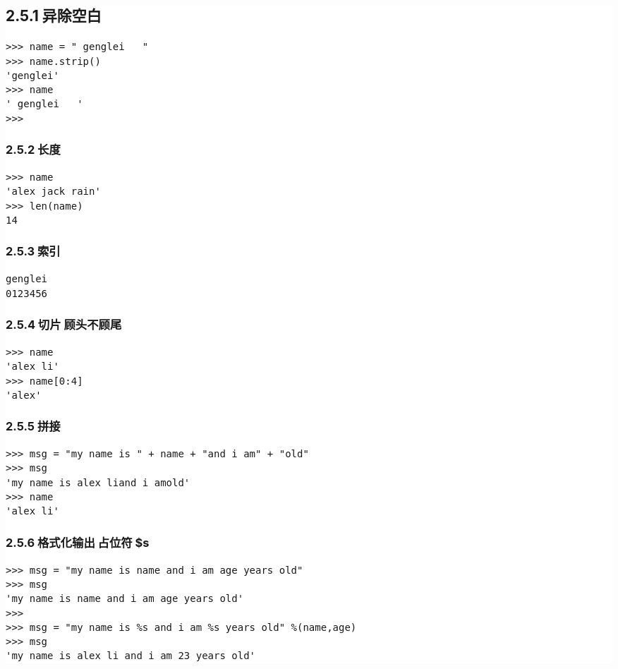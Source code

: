 
## 2.5.1 异除空白
<pre>
>>> name = " genglei   "
>>> name.strip()
'genglei'
>>> name
' genglei   '
>>>
</pre>
### 2.5.2 长度
<pre>
>>> name
'alex jack rain'
>>> len(name)
14
</pre>
### 2.5.3 索引
<pre>
genglei
0123456
</pre>
### 2.5.4 切片 顾头不顾尾
<pre>
>>> name
'alex li'
>>> name[0:4]
'alex'
</pre>

### 2.5.5 拼接
<pre>
>>> msg = "my name is " + name + "and i am" + "old"
>>> msg
'my name is alex liand i amold'
>>> name
'alex li'
</pre>
### 2.5.6 格式化输出 占位符 $s
<pre>
>>> msg = "my name is name and i am age years old"
>>> msg
'my name is name and i am age years old'
>>>
>>> msg = "my name is %s and i am %s years old" %(name,age)
>>> msg
'my name is alex li and i am 23 years old'
</pre>

